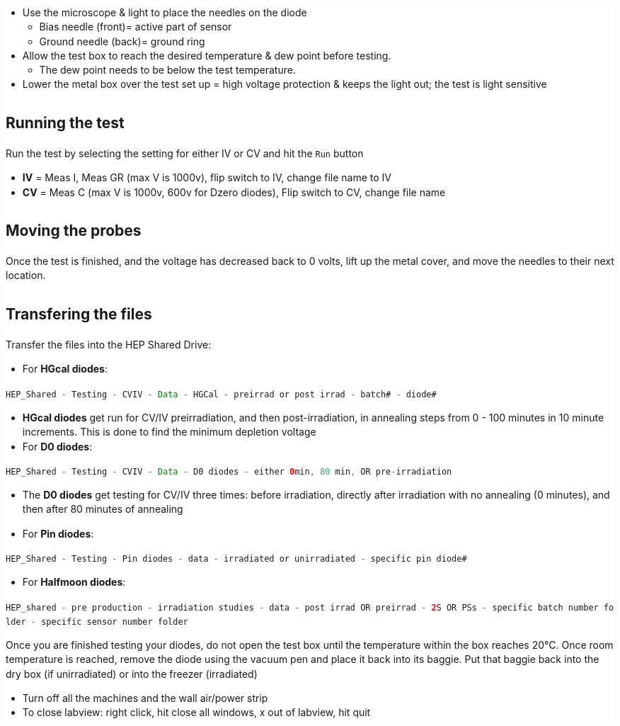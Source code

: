 * Use the microscope & light to place the needles on the diode
    * Bias needle (front)= active part of sensor
    * Ground needle (back)= ground ring
* Allow the test box to reach the desired temperature & dew point before testing. 
    * The dew point needs to be below the test temperature. 
* Lower the metal box over the test set up = high voltage protection & keeps the light out; the test is light sensitive


## Running the test

Run the test by selecting the setting for either IV or CV and hit the `Run` button
* **IV** = Meas I, Meas GR (max V is 1000v), flip switch to IV, change file name to IV
* **CV** = Meas C (max V is 1000v, 600v for Dzero diodes), Flip switch to CV, change file name


## Moving the probes

Once the test is finished, and the voltage has decreased back to 0 volts, lift up the metal cover, and move the needles to their next location.  


## Transfering the files

Transfer the files into the HEP Shared Drive:
* For **HGcal diodes**: 
```java
HEP_Shared - Testing - CVIV - Data - HGCal - preirrad or post irrad - batch# - diode#
```

* **HGcal diodes** get run for CV/IV preirradiation, and then post-irradiation, in annealing steps from 0 - 100 minutes in 10 minute increments. This is done to find the minimum depletion voltage  
* For **D0 diodes**: 
```java
HEP_Shared - Testing - CVIV - Data - D0 diodes - either 0min, 80 min, OR pre-irradiation
```
* The **D0 diodes** get testing for CV/IV three times: before irradiation, directly after irradiation with no annealing (0 minutes), and then after 80 minutes of annealing 

* For **Pin diodes**: 
```java
HEP_Shared - Testing - Pin diodes - data - irradiated or unirradiated - specific pin diode#
```

* For **Halfmoon diodes**: 
```java
HEP_shared - pre production - irradiation studies - data - post irrad OR preirrad - 2S OR PSs - specific batch number folder - specific sensor number folder
```

Once you are finished testing  your diodes, do not open the test box until the temperature within the box reaches 20°C. Once room temperature is reached, remove the diode using the vacuum pen and place it back into its baggie. Put that baggie back into the dry box (if unirradiated) or into the freezer (irradiated)

* Turn off all the machines and the wall air/power strip
* To close labview: right click, hit close all windows, x out of labview, hit quit
